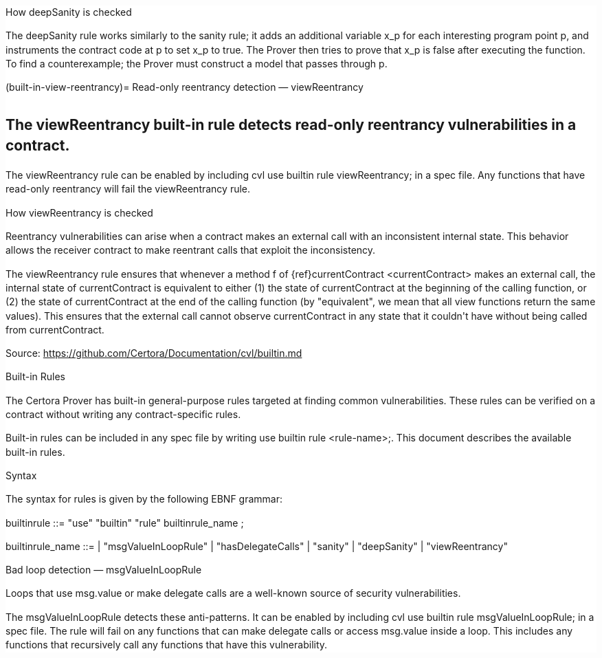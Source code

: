 How deepSanity is checked

The deepSanity rule works similarly to the sanity rule; it adds an additional variable x_p for each interesting program
point p, and instruments the contract code at p to set x_p to true. The Prover then tries to prove that x_p is false after
executing the function. To find a counterexample; the Prover must construct a model that passes through p.

(built-in-view-reentrancy)=
Read-only reentrancy detection — viewReentrancy

The viewReentrancy built-in rule detects read-only reentrancy vulnerabilities in a contract.
---
The viewReentrancy rule can be enabled by including cvl use builtin rule viewReentrancy; in a spec file. Any functions that have read-only reentrancy will fail the viewReentrancy rule.

How viewReentrancy is checked

Reentrancy vulnerabilities can arise when a contract makes an external call with an inconsistent internal state. This behavior allows the receiver contract to make reentrant calls that exploit the inconsistency.

The viewReentrancy rule ensures that whenever a method f of {ref}currentContract &lt;currentContract&gt; makes an external call, the internal state of currentContract is equivalent to either (1) the state of currentContract at the beginning of the calling function, or (2) the state of currentContract at the end of the calling function (by "equivalent", we mean that all view functions return the same values). This ensures that the external call cannot observe currentContract in any state that it couldn't have without being called from currentContract.

Source: https://github.com/Certora/Documentation/cvl/builtin.md

Built-in Rules

The Certora Prover has built-in general-purpose rules targeted at finding common vulnerabilities. These rules can be verified on a contract without writing any contract-specific rules.

Built-in rules can be included in any spec file by writing use builtin rule &lt;rule-name&gt;;. This document describes the available built-in rules.

Syntax

The syntax for rules is given by the following EBNF grammar:

builtinrule ::= "use" "builtin" "rule" builtinrule_name ;

builtinrule_name ::= | "msgValueInLoopRule" | "hasDelegateCalls" | "sanity" | "deepSanity" | "viewReentrancy"

Bad loop detection — msgValueInLoopRule

Loops that use msg.value or make delegate calls are a well-known source of security vulnerabilities.

The msgValueInLoopRule detects these anti-patterns. It can be enabled by including cvl use builtin rule msgValueInLoopRule; in a spec file. The rule will fail on any functions that can make delegate calls or access msg.value inside a loop. This includes any functions that recursively call any functions that have this vulnerability.
